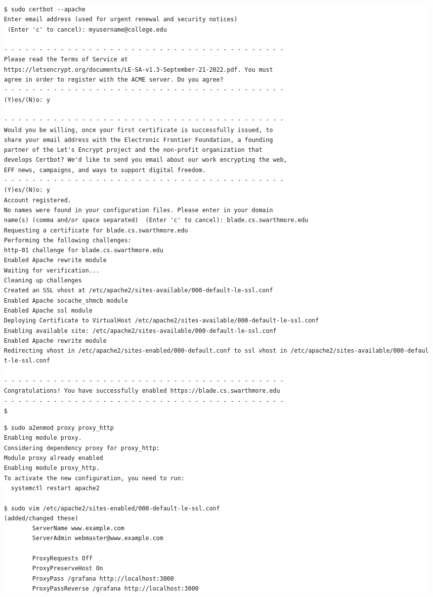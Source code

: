 ```
$ sudo certbot --apache
Enter email address (used for urgent renewal and security notices)
 (Enter 'c' to cancel): myusername@college.edu

- - - - - - - - - - - - - - - - - - - - - - - - - - - - - - - - - - - - - - - -
Please read the Terms of Service at
https://letsencrypt.org/documents/LE-SA-v1.3-September-21-2022.pdf. You must
agree in order to register with the ACME server. Do you agree?
- - - - - - - - - - - - - - - - - - - - - - - - - - - - - - - - - - - - - - - -
(Y)es/(N)o: y

- - - - - - - - - - - - - - - - - - - - - - - - - - - - - - - - - - - - - - - -
Would you be willing, once your first certificate is successfully issued, to
share your email address with the Electronic Frontier Foundation, a founding
partner of the Let's Encrypt project and the non-profit organization that
develops Certbot? We'd like to send you email about our work encrypting the web,
EFF news, campaigns, and ways to support digital freedom.
- - - - - - - - - - - - - - - - - - - - - - - - - - - - - - - - - - - - - - - -
(Y)es/(N)o: y
Account registered.
No names were found in your configuration files. Please enter in your domain
name(s) (comma and/or space separated)  (Enter 'c' to cancel): blade.cs.swarthmore.edu
Requesting a certificate for blade.cs.swarthmore.edu
Performing the following challenges:
http-01 challenge for blade.cs.swarthmore.edu
Enabled Apache rewrite module
Waiting for verification...
Cleaning up challenges
Created an SSL vhost at /etc/apache2/sites-available/000-default-le-ssl.conf
Enabled Apache socache_shmcb module
Enabled Apache ssl module
Deploying Certificate to VirtualHost /etc/apache2/sites-available/000-default-le-ssl.conf
Enabling available site: /etc/apache2/sites-available/000-default-le-ssl.conf
Enabled Apache rewrite module
Redirecting vhost in /etc/apache2/sites-enabled/000-default.conf to ssl vhost in /etc/apache2/sites-available/000-default-le-ssl.conf

- - - - - - - - - - - - - - - - - - - - - - - - - - - - - - - - - - - - - - - -
Congratulations! You have successfully enabled https://blade.cs.swarthmore.edu
- - - - - - - - - - - - - - - - - - - - - - - - - - - - - - - - - - - - - - - -
$

```



```
$ sudo a2enmod proxy proxy_http
Enabling module proxy.
Considering dependency proxy for proxy_http:
Module proxy already enabled
Enabling module proxy_http.
To activate the new configuration, you need to run:
  systemctl restart apache2

$ sudo vim /etc/apache2/sites-enabled/000-default-le-ssl.conf
(added/changed these)
        ServerName www.example.com
        ServerAdmin webmaster@www.example.com

        ProxyRequests Off
        ProxyPreserveHost On
        ProxyPass /grafana http://localhost:3000
        ProxyPassReverse /grafana http://localhost:3000
```